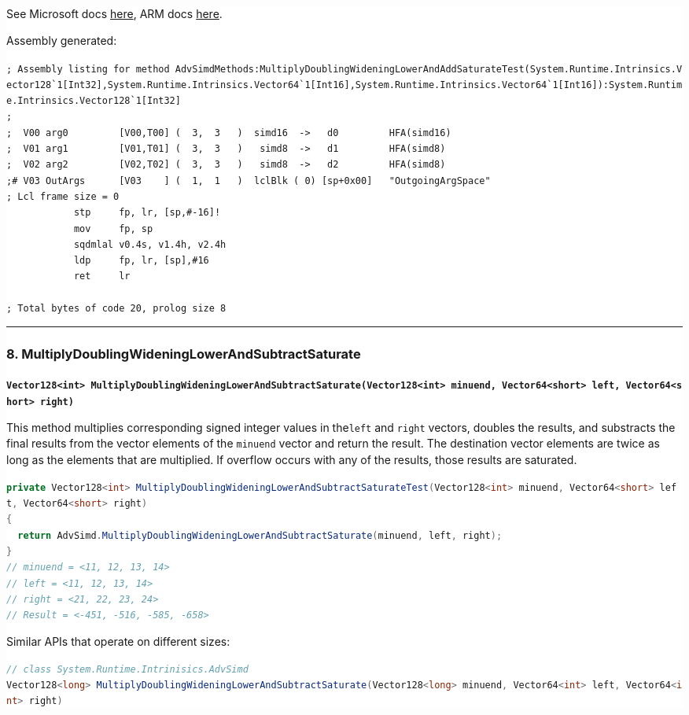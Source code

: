 
See Microsoft docs [here](https://docs.microsoft.com/en-us/dotNet/api/system.runtime.intrinsics.arm.advsimd.multiplydoublingwideninglowerandaddsaturate?view=net-5.0), ARM docs [here](https://developer.arm.com/architectures/instruction-sets/simd-isas/neon/intrinsics?search=vqdmlal_s16).

Assembly generated:

```armasm
; Assembly listing for method AdvSimdMethods:MultiplyDoublingWideningLowerAndAddSaturateTest(System.Runtime.Intrinsics.Vector128`1[Int32],System.Runtime.Intrinsics.Vector64`1[Int16],System.Runtime.Intrinsics.Vector64`1[Int16]):System.Runtime.Intrinsics.Vector128`1[Int32]
;
;  V00 arg0         [V00,T00] (  3,  3   )  simd16  ->   d0         HFA(simd16) 
;  V01 arg1         [V01,T01] (  3,  3   )   simd8  ->   d1         HFA(simd8) 
;  V02 arg2         [V02,T02] (  3,  3   )   simd8  ->   d2         HFA(simd8) 
;# V03 OutArgs      [V03    ] (  1,  1   )  lclBlk ( 0) [sp+0x00]   "OutgoingArgSpace"
; Lcl frame size = 0
            stp     fp, lr, [sp,#-16]!
            mov     fp, sp
            sqdmlal v0.4s, v1.4h, v2.4h
            ldp     fp, lr, [sp],#16
            ret     lr

; Total bytes of code 20, prolog size 8
```
------------------------------------------------

### 8. MultiplyDoublingWideningLowerAndSubtractSaturate

__`Vector128<int> MultiplyDoublingWideningLowerAndSubtractSaturate(Vector128<int> minuend, Vector64<short> left, Vector64<short> right)`__

This method multiplies corresponding signed integer values in the`left` and `right` vectors, doubles the results, and substracts the final results from the vector elements of the `minuend` vector and return the result. The destination vector elements are twice as long as the elements that are multiplied. If overflow occurs with any of the results, those results are saturated.

```csharp
private Vector128<int> MultiplyDoublingWideningLowerAndSubtractSaturateTest(Vector128<int> minuend, Vector64<short> left, Vector64<short> right)
{
  return AdvSimd.MultiplyDoublingWideningLowerAndSubtractSaturate(minuend, left, right);
}
// minuend = <11, 12, 13, 14>
// left = <11, 12, 13, 14>
// right = <21, 22, 23, 24>
// Result = <-451, -516, -585, -658>

```

Similar APIs that operate on different sizes:

```csharp
// class System.Runtime.Intrinisics.AdvSimd
Vector128<long> MultiplyDoublingWideningLowerAndSubtractSaturate(Vector128<long> minuend, Vector64<int> left, Vector64<int> right)
```
